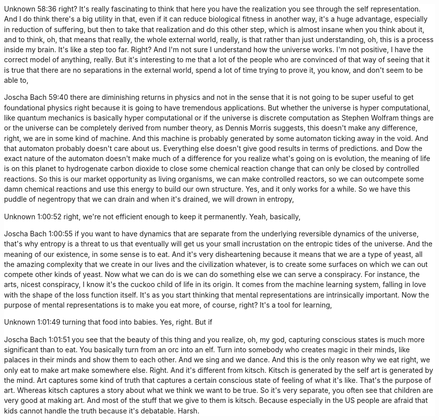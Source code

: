Unknown 58:36
right? It's really fascinating to think that here you have the realization you see through the self representation. And I do think there's a big utility in that, even if it can reduce biological fitness in another way, it's a huge advantage, especially in reduction of suffering, but then to take that realization and do this other step, which is almost insane when you think about it, and to think, oh, that means that really, the whole external world, really, is that rather than just understanding, oh, this is a process inside my brain. It's like a step too far. Right? And I'm not sure I understand how the universe works. I'm not positive, I have the correct model of anything, really. But it's interesting to me that a lot of the people who are convinced of that way of seeing that it is true that there are no separations in the external world, spend a lot of time trying to prove it, you know, and don't seem to be able to,

Joscha Bach 59:40
there are diminishing returns in physics and not in the sense that it is not going to be super useful to get foundational physics right because it is going to have tremendous applications. But whether the universe is hyper computational, like quantum mechanics is basically hyper computational or if the universe is discrete computation as Stephen Wolfram things are or the universe can be completely derived from number theory, as Dennis Morris suggests, this doesn't make any difference, right, we are in some kind of machine. And this machine is probably generated by some automaton ticking away in the void. And that automaton probably doesn't care about us. Everything else doesn't give good results in terms of predictions. and Dow the exact nature of the automaton doesn't make much of a difference for you realize what's going on is evolution, the meaning of life is on this planet to hydrogenate carbon dioxide to close some chemical reaction change that can only be closed by controlled reactions. So this is our market opportunity as living organisms, we can make controlled reactors, so we can outcompete some damn chemical reactions and use this energy to build our own structure. Yes, and it only works for a while. So we have this puddle of negentropy that we can drain and when it's drained, we will drown in entropy,

Unknown 1:00:52
right, we're not efficient enough to keep it permanently. Yeah, basically,

Joscha Bach 1:00:55
if you want to have dynamics that are separate from the underlying reversible dynamics of the universe, that's why entropy is a threat to us that eventually will get us your small incrustation on the entropic tides of the universe. And the meaning of our existence, in some sense is to eat. And it's very disheartening because it means that we are a type of yeast, all the amazing complexity that we create in our lives and the civilization whatever, is to create some surfaces on which we can out compete other kinds of yeast. Now what we can do is we can do something else we can serve a conspiracy. For instance, the arts, nicest conspiracy, I know it's the cuckoo child of life in its origin. It comes from the machine learning system, falling in love with the shape of the loss function itself. It's as you start thinking that mental representations are intrinsically important. Now the purpose of mental representations is to make you eat more, of course, right? It's a tool for learning,

Unknown 1:01:49
turning that food into babies. Yes, right. But if

Joscha Bach 1:01:51
you see that the beauty of this thing and you realize, oh, my god, capturing conscious states is much more significant than to eat. You basically turn from an orc into an elf. Turn into somebody who creates magic in their minds, like palaces in their minds and show them to each other. And we sing and we dance. And this is the only reason why we eat right, we only eat to make art make somewhere else. Right. And it's different from kitsch. Kitsch is generated by the self art is generated by the mind. Art captures some kind of truth that captures a certain conscious state of feeling of what it's like. That's the purpose of art. Whereas kitsch captures a story about what we think we want to be true. So it's very separate, you often see that children are very good at making art. And most of the stuff that we give to them is kitsch. Because especially in the US people are afraid that kids cannot handle the truth because it's debatable. Harsh.
